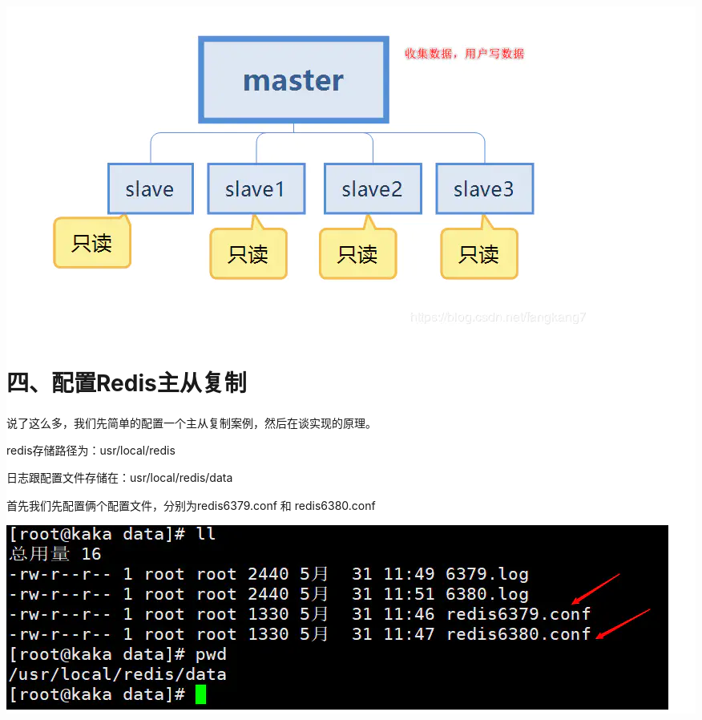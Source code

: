 ![image](https://raw.githubusercontent.com/Taoey/Taoey.github.io/master/_posts/greatArticle/2021-2-9-redis集群--主从复制.assets/1597241158458-5da9a026-2c5b-459f-8076-2a6fa326453d.webp)

# 四、配置Redis主从复制

说了这么多，我们先简单的配置一个主从复制案例，然后在谈实现的原理。

redis存储路径为：usr/local/redis

日志跟配置文件存储在：usr/local/redis/data

首先我们先配置俩个配置文件，分别为redis6379.conf  和  redis6380.conf

![image](https://raw.githubusercontent.com/Taoey/Taoey.github.io/master/_posts/greatArticle/2021-2-9-redis集群--主从复制.assets/1597241158479-587b90b4-5166-497b-98fd-09c457d3517b.webp)


